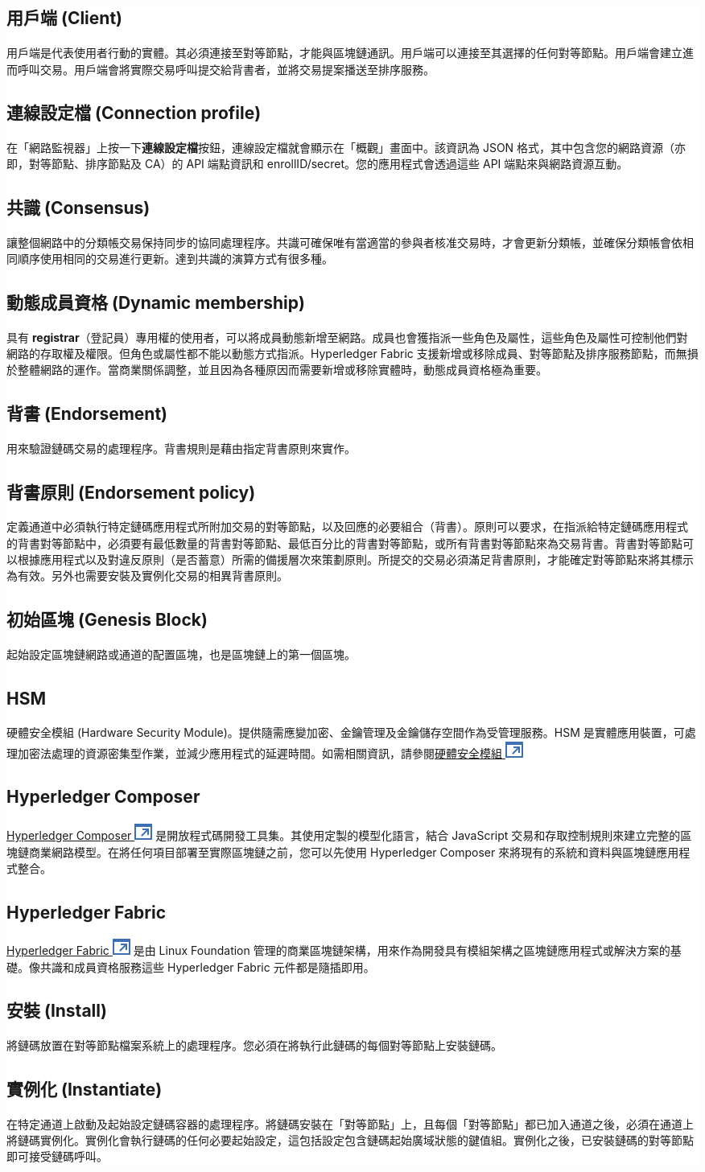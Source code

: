 ## 用戶端 (Client)
用戶端是代表使用者行動的實體。其必須連接至對等節點，才能與區塊鏈通訊。用戶端可以連接至其選擇的任何對等節點。用戶端會建立進而呼叫交易。用戶端會將實際交易呼叫提交給背書者，並將交易提案播送至排序服務。

## 連線設定檔 (Connection profile)
在「網路監視器」上按一下**連線設定檔**按鈕，連線設定檔就會顯示在「概觀」畫面中。該資訊為 JSON 格式，其中包含您的網路資源（亦即，對等節點、排序節點及 CA）的 API 端點資訊和 enrollID/secret。您的應用程式會透過這些 API 端點來與網路資源互動。

## 共識 (Consensus)
讓整個網路中的分類帳交易保持同步的協同處理程序。共識可確保唯有當適當的參與者核准交易時，才會更新分類帳，並確保分類帳會依相同順序使用相同的交易進行更新。達到共識的演算方式有很多種。

## 動態成員資格 (Dynamic membership)
具有 **registrar**（登記員）專用權的使用者，可以將成員動態新增至網路。成員也會獲指派一些角色及屬性，這些角色及屬性可控制他們對網路的存取權及權限。但角色或屬性都不能以動態方式指派。Hyperledger Fabric 支援新增或移除成員、對等節點及排序服務節點，而無損於整體網路的運作。當商業關係調整，並且因為各種原因而需要新增或移除實體時，動態成員資格極為重要。

## 背書 (Endorsement)
用來驗證鏈碼交易的處理程序。背書規則是藉由指定背書原則來實作。

## 背書原則 (Endorsement policy)
定義通道中必須執行特定鏈碼應用程式所附加交易的對等節點，以及回應的必要組合（背書）。原則可以要求，在指派給特定鏈碼應用程式的背書對等節點中，必須要有最低數量的背書對等節點、最低百分比的背書對等節點，或所有背書對等節點來為交易背書。背書對等節點可以根據應用程式以及對違反原則（是否蓄意）所需的備援層次來策劃原則。所提交的交易必須滿足背書原則，才能確定對等節點來將其標示為有效。另外也需要安裝及實例化交易的相異背書原則。

## 初始區塊 (Genesis Block)
起始設定區塊鏈網路或通道的配置區塊，也是區塊鏈上的第一個區塊。

## HSM
硬體安全模組 (Hardware Security Module)。提供隨需應變加密、金鑰管理及金鑰儲存空間作為受管理服務。HSM 是實體應用裝置，可處理加密法處理的資源密集型作業，並減少應用程式的延遲時間。如需相關資訊，請參閱[硬體安全模組 ![外部鏈結圖示](images/external_link.svg "外部鏈結圖示")](https://www.ibm.com/cloud/hardware-security-module)

## Hyperledger Composer
[Hyperledger Composer ![外部鏈結圖示](images/external_link.svg "外部鏈結圖示")](https://hyperledger.github.io/composer/latest/introduction/introduction.html) 是開放程式碼開發工具集。其使用定製的模型化語言，結合 JavaScript 交易和存取控制規則來建立完整的區塊鏈商業網路模型。在將任何項目部署至實際區塊鏈之前，您可以先使用 Hyperledger Composer 來將現有的系統和資料與區塊鏈應用程式整合。

## Hyperledger Fabric
[Hyperledger Fabric ![外部鏈結圖示](images/external_link.svg "外部鏈結圖示")](http://hyperledger-fabric.readthedocs.io/en/master/) 是由 Linux Foundation 管理的商業區塊鏈架構，用來作為開發具有模組架構之區塊鏈應用程式或解決方案的基礎。像共識和成員資格服務這些 Hyperledger Fabric 元件都是隨插即用。

## 安裝 (Install)
將鏈碼放置在對等節點檔案系統上的處理程序。您必須在將執行此鏈碼的每個對等節點上安裝鏈碼。

## 實例化 (Instantiate)
在特定通道上啟動及起始設定鏈碼容器的處理程序。將鏈碼安裝在「對等節點」上，且每個「對等節點」都已加入通道之後，必須在通道上將鏈碼實例化。實例化會執行鏈碼的任何必要起始設定，這包括設定包含鏈碼起始廣域狀態的鍵值組。實例化之後，已安裝鏈碼的對等節點即可接受鏈碼呼叫。
